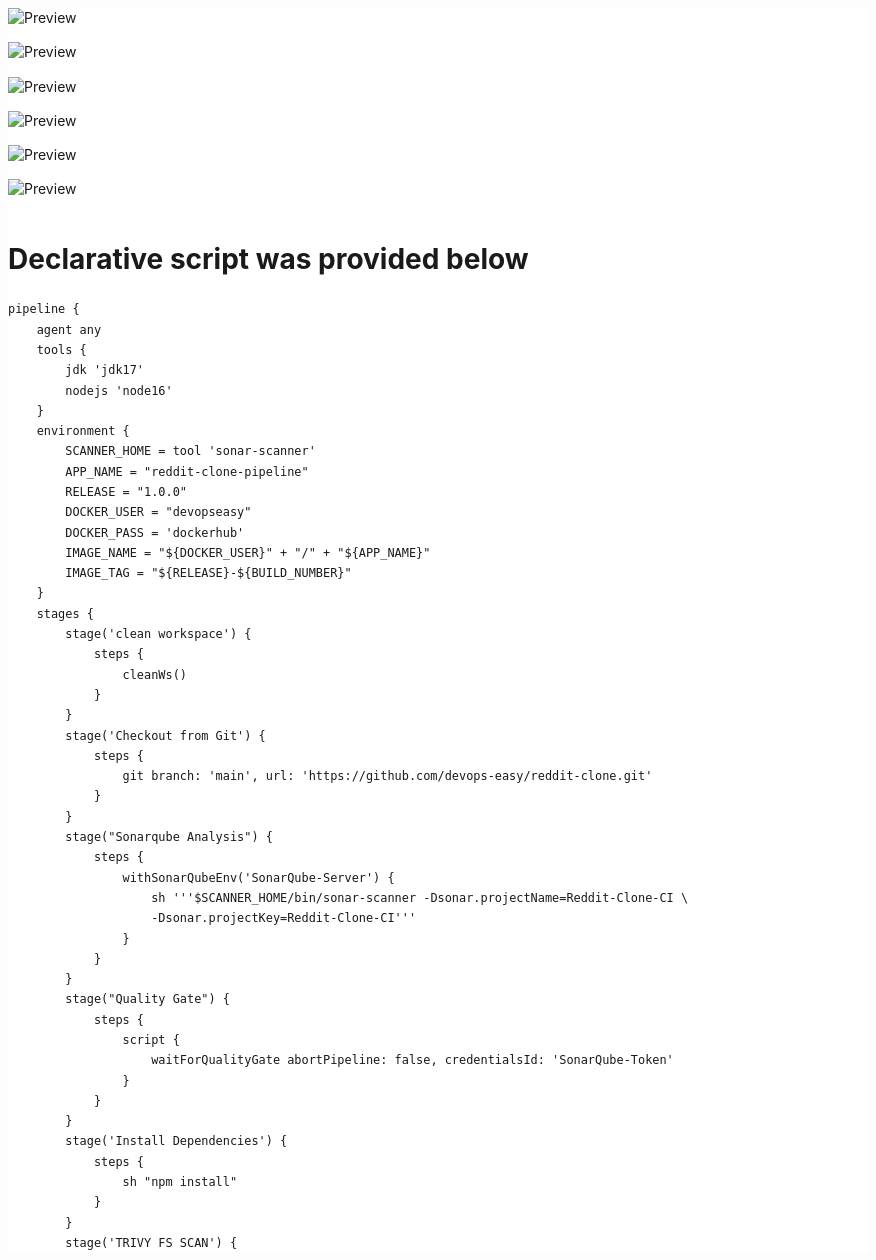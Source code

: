 ![Preview](./Images/email2.PNG)

![Preview](./Images/email3.PNG)

![Preview](./Images/email4.PNG)

![Preview](./Images/email5.PNG)

![Preview](./Images/email6.PNG)

![Preview](./Images/email7.PNG)

# Declarative script was provided below

```Jenkinsfile
pipeline {
    agent any
    tools {
        jdk 'jdk17'
        nodejs 'node16'
    }
    environment {
        SCANNER_HOME = tool 'sonar-scanner'
        APP_NAME = "reddit-clone-pipeline"
        RELEASE = "1.0.0"
        DOCKER_USER = "devopseasy"
        DOCKER_PASS = 'dockerhub'
        IMAGE_NAME = "${DOCKER_USER}" + "/" + "${APP_NAME}"
        IMAGE_TAG = "${RELEASE}-${BUILD_NUMBER}"
    }
    stages {
        stage('clean workspace') {
            steps {
                cleanWs()
            }
        }
        stage('Checkout from Git') {
            steps {
                git branch: 'main', url: 'https://github.com/devops-easy/reddit-clone.git'
            }
        }
        stage("Sonarqube Analysis") {
            steps {
                withSonarQubeEnv('SonarQube-Server') {
                    sh '''$SCANNER_HOME/bin/sonar-scanner -Dsonar.projectName=Reddit-Clone-CI \
                    -Dsonar.projectKey=Reddit-Clone-CI'''
                }
            }
        }
        stage("Quality Gate") {
            steps {
                script {
                    waitForQualityGate abortPipeline: false, credentialsId: 'SonarQube-Token'
                }
            }
        }
        stage('Install Dependencies') {
            steps {
                sh "npm install"
            }
        }
        stage('TRIVY FS SCAN') {
```